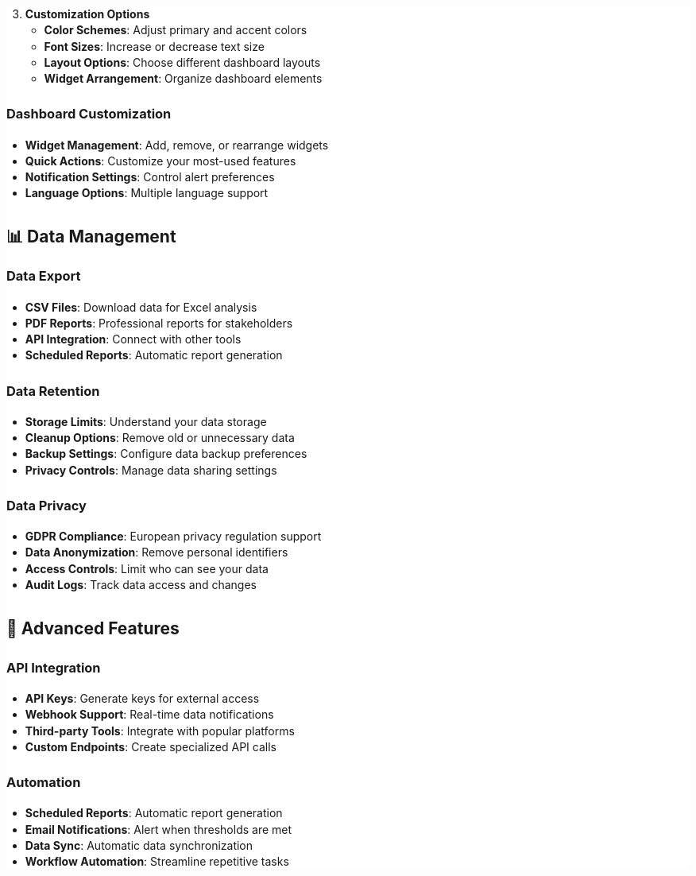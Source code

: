 3. **Customization Options**
   - **Color Schemes**: Adjust primary and accent colors
   - **Font Sizes**: Increase or decrease text size
   - **Layout Options**: Choose different dashboard layouts
   - **Widget Arrangement**: Organize dashboard elements

### **Dashboard Customization**

- **Widget Management**: Add, remove, or rearrange widgets
- **Quick Actions**: Customize your most-used features
- **Notification Settings**: Control alert preferences
- **Language Options**: Multiple language support

## 📊 **Data Management**

### **Data Export**

- **CSV Files**: Download data for Excel analysis
- **PDF Reports**: Professional reports for stakeholders
- **API Integration**: Connect with other tools
- **Scheduled Reports**: Automatic report generation

### **Data Retention**

- **Storage Limits**: Understand your data storage
- **Cleanup Options**: Remove old or unnecessary data
- **Backup Settings**: Configure data backup preferences
- **Privacy Controls**: Manage data sharing settings

### **Data Privacy**

- **GDPR Compliance**: European privacy regulation support
- **Data Anonymization**: Remove personal identifiers
- **Access Controls**: Limit who can see your data
- **Audit Logs**: Track data access and changes

## 🔧 **Advanced Features**

### **API Integration**

- **API Keys**: Generate keys for external access
- **Webhook Support**: Real-time data notifications
- **Third-party Tools**: Integrate with popular platforms
- **Custom Endpoints**: Create specialized API calls

### **Automation**

- **Scheduled Reports**: Automatic report generation
- **Email Notifications**: Alert when thresholds are met
- **Data Sync**: Automatic data synchronization
- **Workflow Automation**: Streamline repetitive tasks
